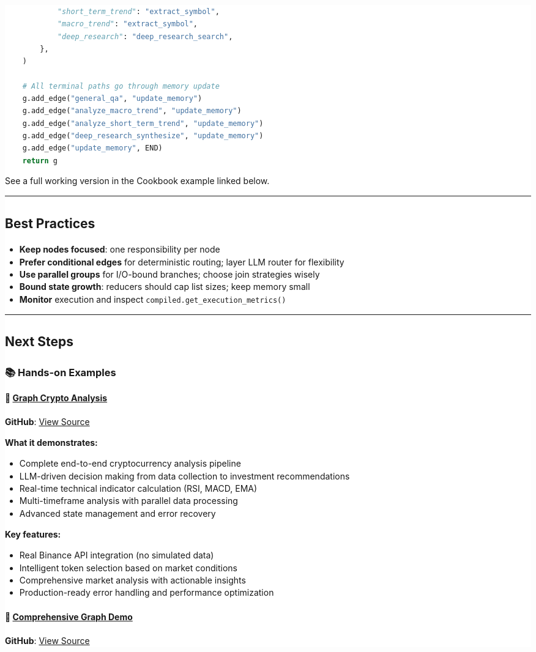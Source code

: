 ```python
            "short_term_trend": "extract_symbol",
            "macro_trend": "extract_symbol",
            "deep_research": "deep_research_search",
        },
    )

    # All terminal paths go through memory update
    g.add_edge("general_qa", "update_memory")
    g.add_edge("analyze_macro_trend", "update_memory")
    g.add_edge("analyze_short_term_trend", "update_memory")
    g.add_edge("deep_research_synthesize", "update_memory")
    g.add_edge("update_memory", END)
    return g
```

See a full working version in the Cookbook example linked below.

---

## Best Practices

- **Keep nodes focused**: one responsibility per node
- **Prefer conditional edges** for deterministic routing; layer LLM router for flexibility
- **Use parallel groups** for I/O-bound branches; choose join strategies wisely
- **Bound state growth**: reducers should cap list sizes; keep memory small
- **Monitor** execution and inspect `compiled.get_execution_metrics()`

---

## Next Steps

### 📚 **Hands-on Examples**

#### 🎯 [Graph Crypto Analysis](../examples/graph-crypto-analysis.md)
**GitHub**: [View Source](https://github.com/XSpoonAi/spoon-core/blob/main/examples/graph_crypto_analysis.py)

**What it demonstrates:**
- Complete end-to-end cryptocurrency analysis pipeline
- LLM-driven decision making from data collection to investment recommendations
- Real-time technical indicator calculation (RSI, MACD, EMA)
- Multi-timeframe analysis with parallel data processing
- Advanced state management and error recovery

**Key features:**
- Real Binance API integration (no simulated data)
- Intelligent token selection based on market conditions
- Comprehensive market analysis with actionable insights
- Production-ready error handling and performance optimization

#### 🔧 [Comprehensive Graph Demo](../examples/comprehensive-graph-demo.md)
**GitHub**: [View Source](https://github.com/XSpoonAi/spoon-core/blob/main/examples/comprehensive_graph_demo.py)
